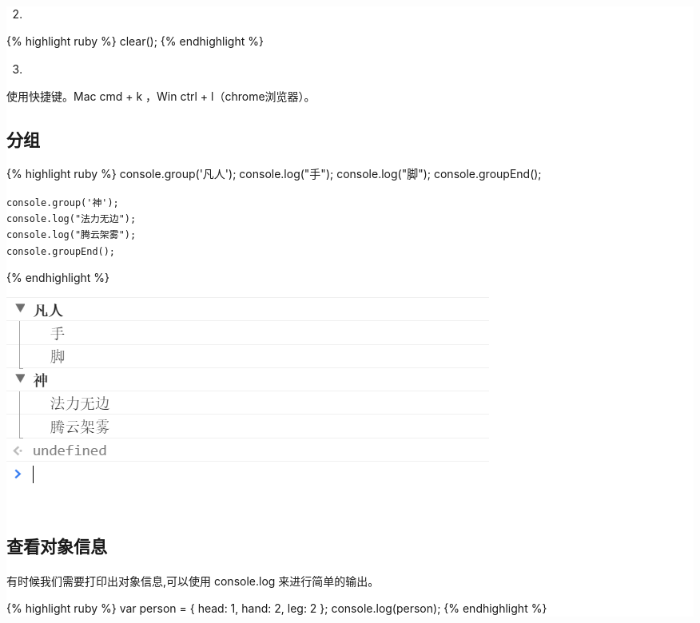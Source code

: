 2.

{% highlight ruby %}
    clear();
{% endhighlight %}

3.

使用快捷键。Mac cmd + k ，Win ctrl + l（chrome浏览器）。

## 分组

{% highlight ruby %}
    console.group('凡人');
    console.log("手");
    console.log("脚");
    console.groupEnd();

    console.group('神');
    console.log("法力无边");
    console.log("腾云架雾");
    console.groupEnd();
{% endhighlight %}

![pic](/assets/img/console3.png)

## 查看对象信息

有时候我们需要打印出对象信息,可以使用 console.log 来进行简单的输出。

{% highlight ruby %}
    var person = {
      head: 1,
      hand: 2,
      leg: 2
    };
    console.log(person);
{% endhighlight %}
